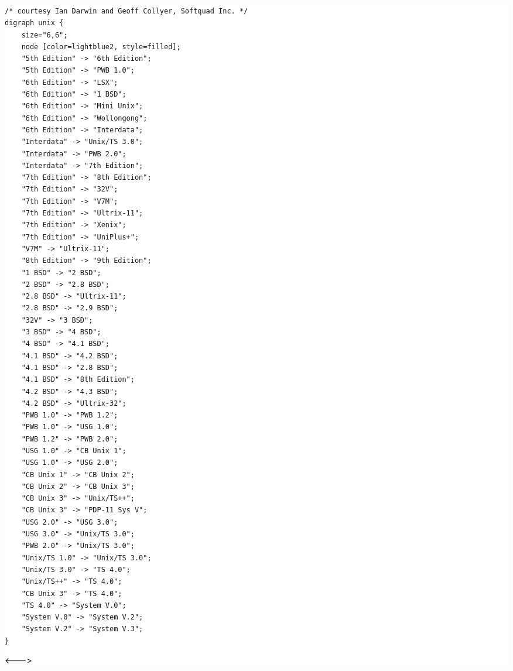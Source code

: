 ```graphviz
/* courtesy Ian Darwin and Geoff Collyer, Softquad Inc. */
digraph unix {
	size="6,6";
	node [color=lightblue2, style=filled];
	"5th Edition" -> "6th Edition";
	"5th Edition" -> "PWB 1.0";
	"6th Edition" -> "LSX";
	"6th Edition" -> "1 BSD";
	"6th Edition" -> "Mini Unix";
	"6th Edition" -> "Wollongong";
	"6th Edition" -> "Interdata";
	"Interdata" -> "Unix/TS 3.0";
	"Interdata" -> "PWB 2.0";
	"Interdata" -> "7th Edition";
	"7th Edition" -> "8th Edition";
	"7th Edition" -> "32V";
	"7th Edition" -> "V7M";
	"7th Edition" -> "Ultrix-11";
	"7th Edition" -> "Xenix";
	"7th Edition" -> "UniPlus+";
	"V7M" -> "Ultrix-11";
	"8th Edition" -> "9th Edition";
	"1 BSD" -> "2 BSD";
	"2 BSD" -> "2.8 BSD";
	"2.8 BSD" -> "Ultrix-11";
	"2.8 BSD" -> "2.9 BSD";
	"32V" -> "3 BSD";
	"3 BSD" -> "4 BSD";
	"4 BSD" -> "4.1 BSD";
	"4.1 BSD" -> "4.2 BSD";
	"4.1 BSD" -> "2.8 BSD";
	"4.1 BSD" -> "8th Edition";
	"4.2 BSD" -> "4.3 BSD";
	"4.2 BSD" -> "Ultrix-32";
	"PWB 1.0" -> "PWB 1.2";
	"PWB 1.0" -> "USG 1.0";
	"PWB 1.2" -> "PWB 2.0";
	"USG 1.0" -> "CB Unix 1";
	"USG 1.0" -> "USG 2.0";
	"CB Unix 1" -> "CB Unix 2";
	"CB Unix 2" -> "CB Unix 3";
	"CB Unix 3" -> "Unix/TS++";
	"CB Unix 3" -> "PDP-11 Sys V";
	"USG 2.0" -> "USG 3.0";
	"USG 3.0" -> "Unix/TS 3.0";
	"PWB 2.0" -> "Unix/TS 3.0";
	"Unix/TS 1.0" -> "Unix/TS 3.0";
	"Unix/TS 3.0" -> "TS 4.0";
	"Unix/TS++" -> "TS 4.0";
	"CB Unix 3" -> "TS 4.0";
	"TS 4.0" -> "System V.0";
	"System V.0" -> "System V.2";
	"System V.2" -> "System V.3";
}

```
<--->
